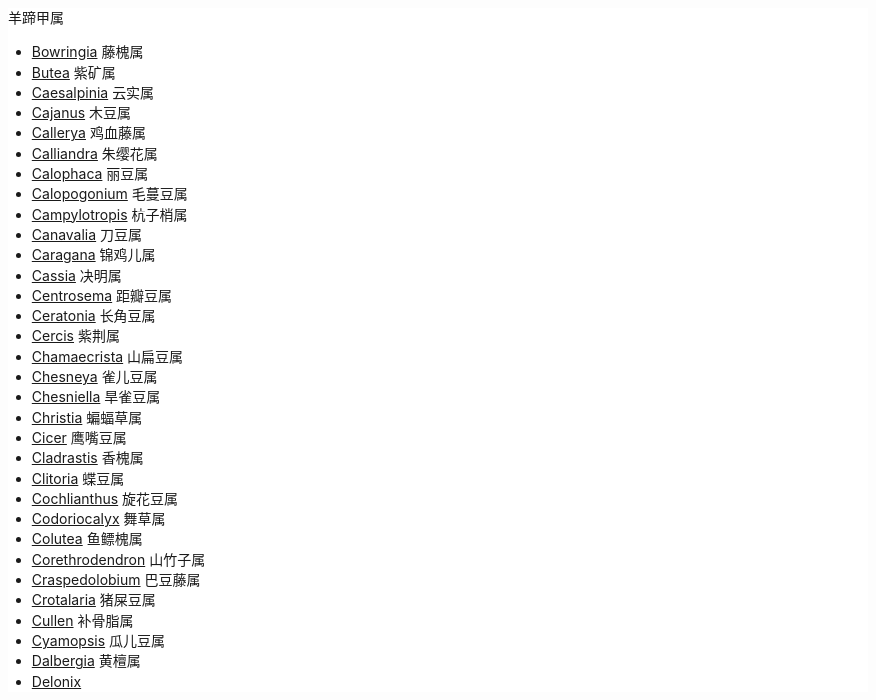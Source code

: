  羊蹄甲属
* [Bowringia](http://www.iplant.cn/info/Bowringia?t=foc)
 藤槐属
* [Butea](http://www.iplant.cn/info/Butea?t=foc)
 紫矿属
* [Caesalpinia](http://www.iplant.cn/info/Caesalpinia?t=foc)
 云实属
* [Cajanus](http://www.iplant.cn/info/Cajanus?t=foc)
 木豆属
* [Callerya](http://www.iplant.cn/info/Callerya?t=foc)
 鸡血藤属
* [Calliandra](http://www.iplant.cn/info/Calliandra?t=foc)
 朱缨花属
* [Calophaca](http://www.iplant.cn/info/Calophaca?t=foc)
 丽豆属
* [Calopogonium](http://www.iplant.cn/info/Calopogonium?t=foc)
 毛蔓豆属
* [Campylotropis](http://www.iplant.cn/info/Campylotropis?t=foc)
 杭子梢属
* [Canavalia](http://www.iplant.cn/info/Canavalia?t=foc)
 刀豆属
* [Caragana](http://www.iplant.cn/info/Caragana?t=foc)
 锦鸡儿属
* [Cassia](http://www.iplant.cn/info/Cassia?t=foc)
 决明属
* [Centrosema](http://www.iplant.cn/info/Centrosema?t=foc)
 距瓣豆属
* [Ceratonia](http://www.iplant.cn/info/Ceratonia?t=foc)
 长角豆属
* [Cercis](http://www.iplant.cn/info/Cercis?t=foc)
 紫荆属
* [Chamaecrista](http://www.iplant.cn/info/Chamaecrista?t=foc)
 山扁豆属
* [Chesneya](http://www.iplant.cn/info/Chesneya?t=foc)
 雀儿豆属
* [Chesniella](http://www.iplant.cn/info/Chesniella?t=foc)
 旱雀豆属
* [Christia](http://www.iplant.cn/info/Christia?t=foc)
 蝙蝠草属
* [Cicer](http://www.iplant.cn/info/Cicer?t=foc)
 鹰嘴豆属
* [Cladrastis](http://www.iplant.cn/info/Cladrastis?t=foc)
 香槐属
* [Clitoria](http://www.iplant.cn/info/Clitoria?t=foc)
 蝶豆属
* [Cochlianthus](http://www.iplant.cn/info/Cochlianthus?t=foc)
 旋花豆属
* [Codoriocalyx](http://www.iplant.cn/info/Codoriocalyx?t=foc)
 舞草属
* [Colutea](http://www.iplant.cn/info/Colutea?t=foc)
 鱼鳔槐属
* [Corethrodendron](http://www.iplant.cn/info/Corethrodendron?t=foc)
 山竹子属
* [Craspedolobium](http://www.iplant.cn/info/Craspedolobium?t=foc)
 巴豆藤属
* [Crotalaria](http://www.iplant.cn/info/Crotalaria?t=foc)
 猪屎豆属
* [Cullen](http://www.iplant.cn/info/Cullen?t=foc)
 补骨脂属
* [Cyamopsis](http://www.iplant.cn/info/Cyamopsis?t=foc)
 瓜儿豆属
* [Dalbergia](http://www.iplant.cn/info/Dalbergia?t=foc)
 黄檀属
* [Delonix](http://www.iplant.cn/info/Delonix?t=foc)